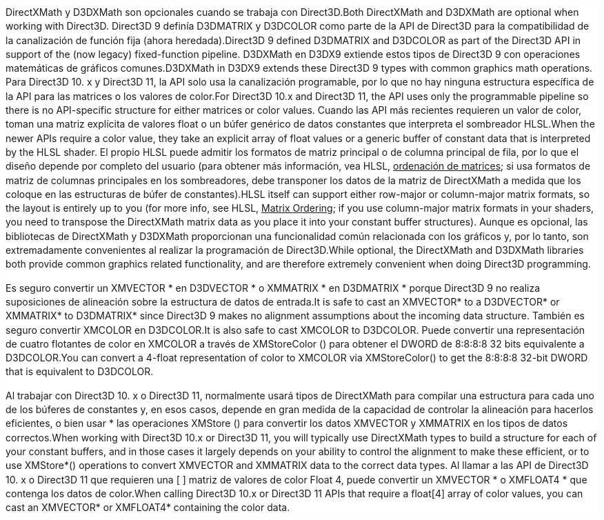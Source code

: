 <span data-ttu-id="445d1-120">DirectXMath y D3DXMath son opcionales cuando se trabaja con Direct3D.</span><span class="sxs-lookup"><span data-stu-id="445d1-120">Both DirectXMath and D3DXMath are optional when working with Direct3D.</span></span> <span data-ttu-id="445d1-121">Direct3D 9 definía D3DMATRIX y D3DCOLOR como parte de la API de Direct3D para la compatibilidad de la canalización de función fija (ahora heredada).</span><span class="sxs-lookup"><span data-stu-id="445d1-121">Direct3D 9 defined D3DMATRIX and D3DCOLOR as part of the Direct3D API in support of the (now legacy) fixed-function pipeline.</span></span> <span data-ttu-id="445d1-122">D3DXMath en D3DX9 extiende estos tipos de Direct3D 9 con operaciones matemáticas de gráficos comunes.</span><span class="sxs-lookup"><span data-stu-id="445d1-122">D3DXMath in D3DX9 extends these Direct3D 9 types with common graphics math operations.</span></span> <span data-ttu-id="445d1-123">Para Direct3D 10. x y Direct3D 11, la API solo usa la canalización programable, por lo que no hay ninguna estructura específica de la API para las matrices o los valores de color.</span><span class="sxs-lookup"><span data-stu-id="445d1-123">For Direct3D 10.x and Direct3D 11, the API uses only the programmable pipeline so there is no API-specific structure for either matrices or color values.</span></span> <span data-ttu-id="445d1-124">Cuando las API más recientes requieren un valor de color, toman una matriz explícita de valores float o un búfer genérico de datos constantes que interpreta el sombreador HLSL.</span><span class="sxs-lookup"><span data-stu-id="445d1-124">When the newer APIs require a color value, they take an explicit array of float values or a generic buffer of constant data that is interpreted by the HLSL shader.</span></span> <span data-ttu-id="445d1-125">El propio HLSL puede admitir los formatos de matriz principal o de columna principal de fila, por lo que el diseño depende por completo del usuario (para obtener más información, vea HLSL, [ordenación de matrices](../direct3dhlsl/dx-graphics-hlsl-per-component-math.md); si usa formatos de matriz de columnas principales en los sombreadores, debe transponer los datos de la matriz de DirectXMath a medida que los coloque en las estructuras de búfer de constantes).</span><span class="sxs-lookup"><span data-stu-id="445d1-125">HLSL itself can support either row-major or column-major matrix formats, so the layout is entirely up to you (for more info, see HLSL, [Matrix Ordering](../direct3dhlsl/dx-graphics-hlsl-per-component-math.md); if you use column-major matrix formats in your shaders, you need to transpose the DirectXMath matrix data as you place it into your constant buffer structures).</span></span> <span data-ttu-id="445d1-126">Aunque es opcional, las bibliotecas de DirectXMath y D3DXMath proporcionan una funcionalidad común relacionada con los gráficos y, por lo tanto, son extremadamente convenientes al realizar la programación de Direct3D.</span><span class="sxs-lookup"><span data-stu-id="445d1-126">While optional, the DirectXMath and D3DXMath libraries both provide common graphics related functionality, and are therefore extremely convenient when doing Direct3D programming.</span></span>

<span data-ttu-id="445d1-127">Es seguro convertir un XMVECTOR \* en D3DVECTOR \* o XMMATRIX \* en D3DMATRIX \* porque Direct3D 9 no realiza suposiciones de alineación sobre la estructura de datos de entrada.</span><span class="sxs-lookup"><span data-stu-id="445d1-127">It is safe to cast an XMVECTOR\* to a D3DVECTOR\* or XMMATRIX\* to D3DMATRIX\* since Direct3D 9 makes no alignment assumptions about the incoming data structure.</span></span> <span data-ttu-id="445d1-128">También es seguro convertir XMCOLOR en D3DCOLOR.</span><span class="sxs-lookup"><span data-stu-id="445d1-128">It is also safe to cast XMCOLOR to D3DCOLOR.</span></span> <span data-ttu-id="445d1-129">Puede convertir una representación de cuatro flotantes de color en XMCOLOR a través de XMStoreColor () para obtener el DWORD de 8:8:8:8 32 bits equivalente a D3DCOLOR.</span><span class="sxs-lookup"><span data-stu-id="445d1-129">You can convert a 4-float representation of color to XMCOLOR via XMStoreColor() to get the 8:8:8:8 32-bit DWORD that is equivalent to D3DCOLOR.</span></span>

<span data-ttu-id="445d1-130">Al trabajar con Direct3D 10. x o Direct3D 11, normalmente usará tipos de DirectXMath para compilar una estructura para cada uno de los búferes de constantes y, en esos casos, depende en gran medida de la capacidad de controlar la alineación para hacerlos eficientes, o bien usar \* las operaciones XMStore () para convertir los datos XMVECTOR y XMMATRIX en los tipos de datos correctos.</span><span class="sxs-lookup"><span data-stu-id="445d1-130">When working with Direct3D 10.x or Direct3D 11, you will typically use DirectXMath types to build a structure for each of your constant buffers, and in those cases it largely depends on your ability to control the alignment to make these efficient, or to use XMStore\*() operations to convert XMVECTOR and XMMATRIX data to the correct data types.</span></span> <span data-ttu-id="445d1-131">Al llamar a las API de Direct3D 10. x o Direct3D 11 que requieren una \[ \] matriz de valores de color Float 4, puede convertir un XMVECTOR \* o XMFLOAT4 \* que contenga los datos de color.</span><span class="sxs-lookup"><span data-stu-id="445d1-131">When calling Direct3D 10.x or Direct3D 11 APIs that require a float\[4\] array of color values, you can cast an XMVECTOR\* or XMFLOAT4\* containing the color data.</span></span>
